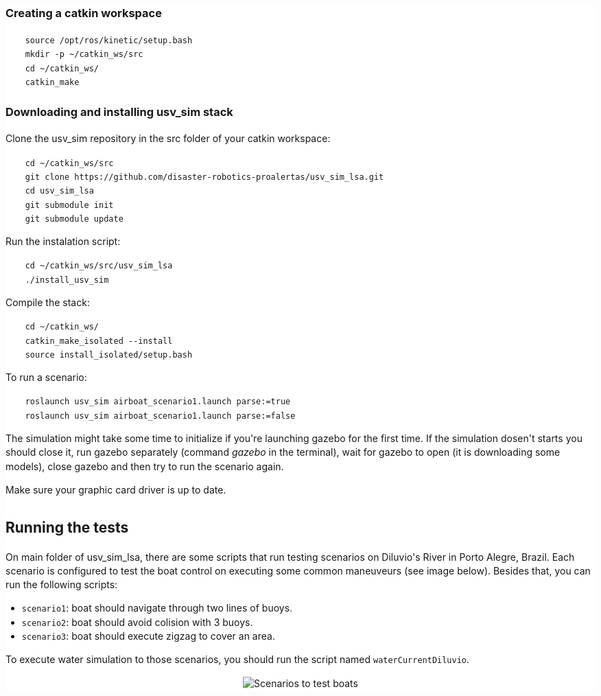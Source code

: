 ### Creating a catkin workspace

        source /opt/ros/kinetic/setup.bash
        mkdir -p ~/catkin_ws/src
        cd ~/catkin_ws/
        catkin_make

### Downloading and installing usv_sim stack

Clone the usv_sim repository in the src folder of your catkin workspace:

        cd ~/catkin_ws/src
        git clone https://github.com/disaster-robotics-proalertas/usv_sim_lsa.git
        cd usv_sim_lsa
        git submodule init
        git submodule update

Run the instalation script:

        cd ~/catkin_ws/src/usv_sim_lsa
        ./install_usv_sim

Compile the stack:

        cd ~/catkin_ws/
        catkin_make_isolated --install
        source install_isolated/setup.bash

To run a scenario:

        roslaunch usv_sim airboat_scenario1.launch parse:=true
        roslaunch usv_sim airboat_scenario1.launch parse:=false

The simulation might take some time to initialize if you're launching gazebo for the first time. If the simulation dosen't starts you should close it, run gazebo separately (command *gazebo* in the terminal), wait for gazebo to open (it is downloading some models), close gazebo and then try to run the scenario again.

Make sure your graphic card driver is up to date.


## Running the tests

On main folder of usv_sim_lsa, there are some scripts that run testing scenarios on Diluvio's River in Porto Alegre, Brazil. Each scenario is configured to test the boat control on executing some common maneuveurs (see image below). Besides that, you can run the following scripts:
- ``scenario1``: boat should navigate through two lines of buoys. 
- ``scenario2``: boat should avoid colision with 3 buoys.
- ``scenario3``: boat should execute zigzag to cover an area.

To execute water simulation to those scenarios, you should run the script named ``waterCurrentDiluvio``.

<p align="center">
  <img src="./images/SCENARIOS2.png" width="400" alt="Scenarios to test boats"/>
</p>
